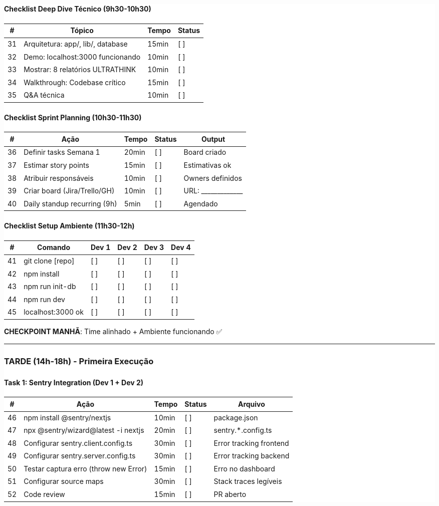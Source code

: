 #### Checklist Deep Dive Técnico (9h30-10h30)

| # | Tópico | Tempo | Status |
|---|--------|-------|--------|
| 31 | Arquitetura: app/, lib/, database | 15min | [ ] |
| 32 | Demo: localhost:3000 funcionando | 10min | [ ] |
| 33 | Mostrar: 8 relatórios ULTRATHINK | 10min | [ ] |
| 34 | Walkthrough: Codebase crítico | 15min | [ ] |
| 35 | Q&A técnica | 10min | [ ] |

#### Checklist Sprint Planning (10h30-11h30)

| # | Ação | Tempo | Status | Output |
|---|------|-------|--------|--------|
| 36 | Definir tasks Semana 1 | 20min | [ ] | Board criado |
| 37 | Estimar story points | 15min | [ ] | Estimativas ok |
| 38 | Atribuir responsáveis | 10min | [ ] | Owners definidos |
| 39 | Criar board (Jira/Trello/GH) | 10min | [ ] | URL: _____________ |
| 40 | Daily standup recurring (9h) | 5min | [ ] | Agendado |

#### Checklist Setup Ambiente (11h30-12h)

| # | Comando | Dev 1 | Dev 2 | Dev 3 | Dev 4 |
|---|---------|-------|-------|-------|-------|
| 41 | git clone [repo] | [ ] | [ ] | [ ] | [ ] |
| 42 | npm install | [ ] | [ ] | [ ] | [ ] |
| 43 | npm run init-db | [ ] | [ ] | [ ] | [ ] |
| 44 | npm run dev | [ ] | [ ] | [ ] | [ ] |
| 45 | localhost:3000 ok | [ ] | [ ] | [ ] | [ ] |

**CHECKPOINT MANHÃ**: Time alinhado + Ambiente funcionando ✅

---

### TARDE (14h-18h) - Primeira Execução

#### Task 1: Sentry Integration (Dev 1 + Dev 2)

| # | Ação | Tempo | Status | Arquivo |
|---|------|-------|--------|---------|
| 46 | npm install @sentry/nextjs | 10min | [ ] | package.json |
| 47 | npx @sentry/wizard@latest -i nextjs | 20min | [ ] | sentry.*.config.ts |
| 48 | Configurar sentry.client.config.ts | 30min | [ ] | Error tracking frontend |
| 49 | Configurar sentry.server.config.ts | 30min | [ ] | Error tracking backend |
| 50 | Testar captura erro (throw new Error) | 15min | [ ] | Erro no dashboard |
| 51 | Configurar source maps | 30min | [ ] | Stack traces legíveis |
| 52 | Code review | 15min | [ ] | PR aberto |
